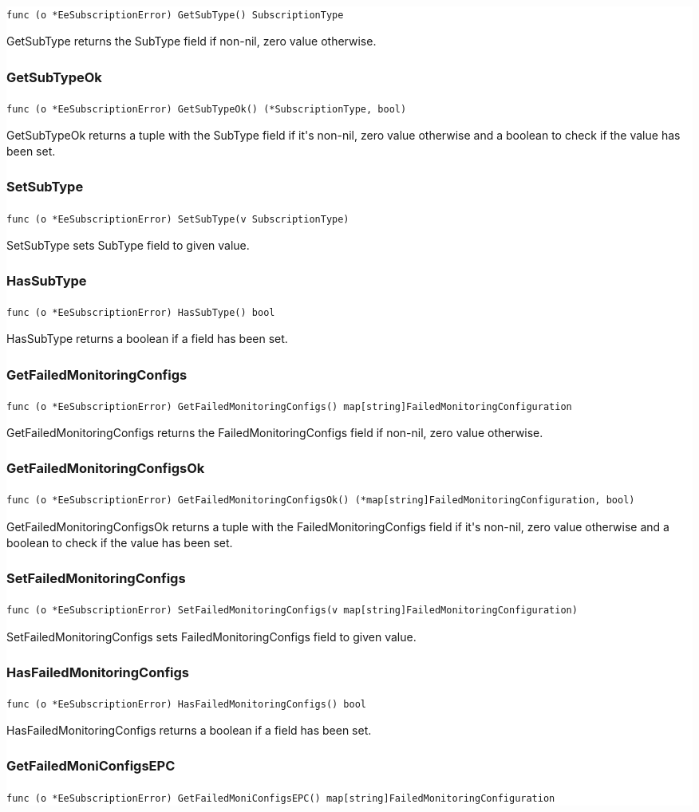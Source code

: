 `func (o *EeSubscriptionError) GetSubType() SubscriptionType`

GetSubType returns the SubType field if non-nil, zero value otherwise.

### GetSubTypeOk

`func (o *EeSubscriptionError) GetSubTypeOk() (*SubscriptionType, bool)`

GetSubTypeOk returns a tuple with the SubType field if it's non-nil, zero value otherwise
and a boolean to check if the value has been set.

### SetSubType

`func (o *EeSubscriptionError) SetSubType(v SubscriptionType)`

SetSubType sets SubType field to given value.

### HasSubType

`func (o *EeSubscriptionError) HasSubType() bool`

HasSubType returns a boolean if a field has been set.

### GetFailedMonitoringConfigs

`func (o *EeSubscriptionError) GetFailedMonitoringConfigs() map[string]FailedMonitoringConfiguration`

GetFailedMonitoringConfigs returns the FailedMonitoringConfigs field if non-nil, zero value otherwise.

### GetFailedMonitoringConfigsOk

`func (o *EeSubscriptionError) GetFailedMonitoringConfigsOk() (*map[string]FailedMonitoringConfiguration, bool)`

GetFailedMonitoringConfigsOk returns a tuple with the FailedMonitoringConfigs field if it's non-nil, zero value otherwise
and a boolean to check if the value has been set.

### SetFailedMonitoringConfigs

`func (o *EeSubscriptionError) SetFailedMonitoringConfigs(v map[string]FailedMonitoringConfiguration)`

SetFailedMonitoringConfigs sets FailedMonitoringConfigs field to given value.

### HasFailedMonitoringConfigs

`func (o *EeSubscriptionError) HasFailedMonitoringConfigs() bool`

HasFailedMonitoringConfigs returns a boolean if a field has been set.

### GetFailedMoniConfigsEPC

`func (o *EeSubscriptionError) GetFailedMoniConfigsEPC() map[string]FailedMonitoringConfiguration`
